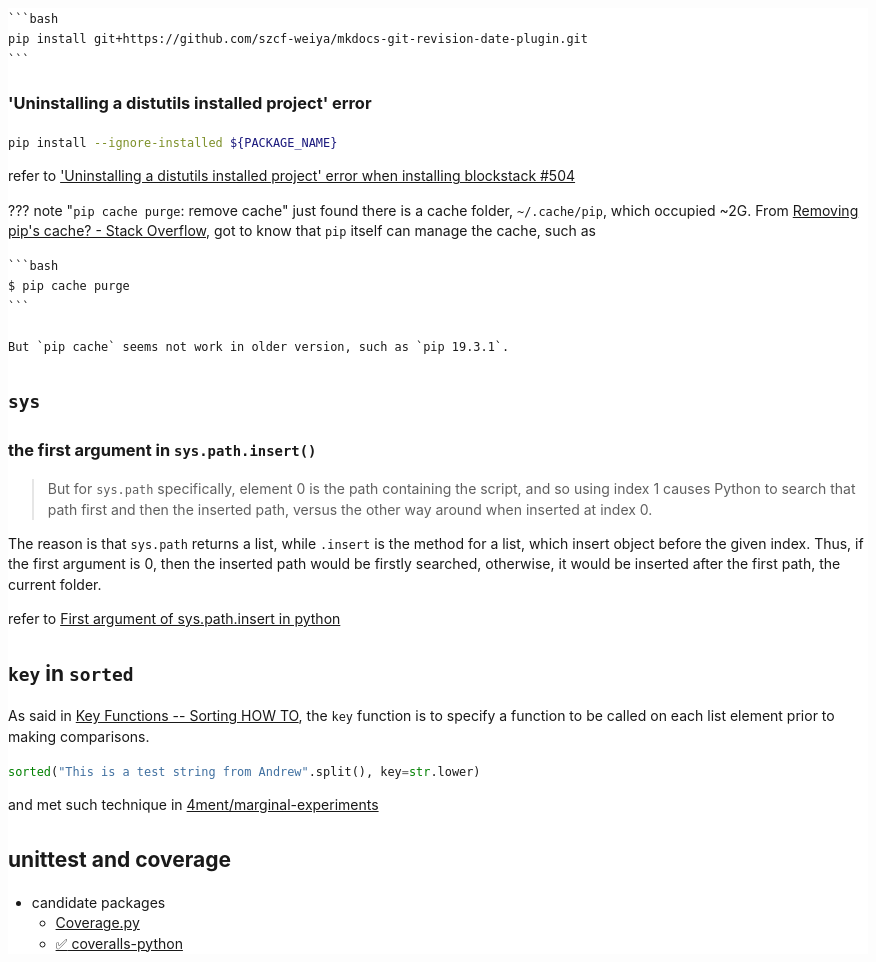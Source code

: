 	```bash
	pip install git+https://github.com/szcf-weiya/mkdocs-git-revision-date-plugin.git
	```

### 'Uninstalling a distutils installed project' error

```bash
pip install --ignore-installed ${PACKAGE_NAME}
```

refer to ['Uninstalling a distutils installed project' error when installing blockstack #504](https://github.com/blockstack/blockstack-core/issues/504)

??? note "`pip cache purge`: remove cache"
	just found there is a cache folder, `~/.cache/pip`, which occupied ~2G. From [Removing pip's cache? - Stack Overflow](https://stackoverflow.com/questions/9510474/removing-pips-cache), got to know that `pip` itself can manage the cache, such as

	```bash
	$ pip cache purge
	```

	But `pip cache` seems not work in older version, such as `pip 19.3.1`.

## `sys`

### the first argument in `sys.path.insert()`

> But for `sys.path` specifically, element 0 is the path containing the script, and so using index 1 causes Python to search that path first and then the inserted path, versus the other way around when inserted at index 0.

The reason is that `sys.path` returns a list, while `.insert` is the method for a list, which insert object before the given index. Thus, if the first argument is 0, then the inserted path would be firstly searched, otherwise, it would be inserted after the first path, the current folder.

refer to [First argument of sys.path.insert in python](https://stackoverflow.com/questions/37176836/first-argument-of-sys-path-insert-in-python)

## `key` in `sorted`

As said in [Key Functions -- Sorting HOW TO](https://docs.python.org/3/howto/sorting.html), the `key` function is to specify a function to be called on each list element prior to making comparisons.

```python
sorted("This is a test string from Andrew".split(), key=str.lower)
```

and met such technique in [4ment/marginal-experiments](https://github.com/4ment/marginal-experiments/blob/41124a1fbeed566cd7abc3dc474ea908a5ee8b28/run_simulations.py#L229)

## unittest and coverage

- candidate packages
	- [Coverage.py](https://coverage.readthedocs.io/en/coverage-5.5/)
	- [:white_check_mark: coveralls-python](https://coveralls-python.readthedocs.io/en/latest/usage/index.html)
